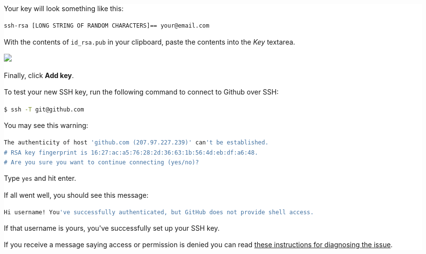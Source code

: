 Your key will look something like this:

```bash
ssh-rsa [LONG STRING OF RANDOM CHARACTERS]== your@email.com
```

With the contents of `id_rsa.pub` in your clipboard, paste the contents into the *Key* textarea.

<img src='http://making-the-internet.s3.amazonaws.com/vc-github-save-new-ssh-key.png?@2x' style='max-width:746px; width:75%'>

Finally, click **Add key**.

To test your new SSH key, run the following command to connect to Github over SSH:

```bash
$ ssh -T git@github.com
```

You may see this warning:

```bash
The authenticity of host 'github.com (207.97.227.239)' can't be established.
# RSA key fingerprint is 16:27:ac:a5:76:28:2d:36:63:1b:56:4d:eb:df:a6:48.
# Are you sure you want to continue connecting (yes/no)?
```

Type `yes` and hit enter.

If all went well, you should see this message:

```bash
Hi username! You've successfully authenticated, but GitHub does not provide shell access.
```

If that username is yours, you've successfully set up your SSH key.

If you receive a message saying access or permission is denied you can read [these instructions for diagnosing the issue](https://help.github.com/articles/error-permission-denied-publickey).
